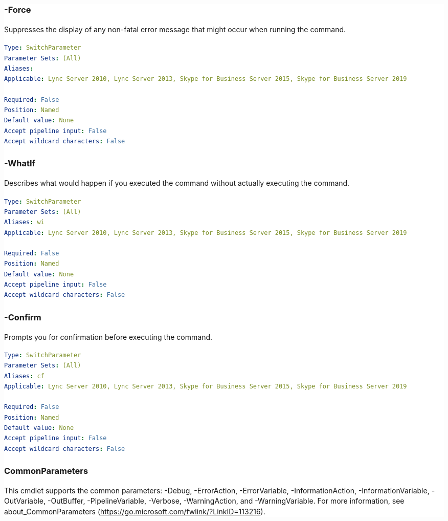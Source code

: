 ### -Force
Suppresses the display of any non-fatal error message that might occur when running the command.

```yaml
Type: SwitchParameter
Parameter Sets: (All)
Aliases: 
Applicable: Lync Server 2010, Lync Server 2013, Skype for Business Server 2015, Skype for Business Server 2019

Required: False
Position: Named
Default value: None
Accept pipeline input: False
Accept wildcard characters: False
```

### -WhatIf
Describes what would happen if you executed the command without actually executing the command.

```yaml
Type: SwitchParameter
Parameter Sets: (All)
Aliases: wi
Applicable: Lync Server 2010, Lync Server 2013, Skype for Business Server 2015, Skype for Business Server 2019

Required: False
Position: Named
Default value: None
Accept pipeline input: False
Accept wildcard characters: False
```

### -Confirm
Prompts you for confirmation before executing the command.

```yaml
Type: SwitchParameter
Parameter Sets: (All)
Aliases: cf
Applicable: Lync Server 2010, Lync Server 2013, Skype for Business Server 2015, Skype for Business Server 2019

Required: False
Position: Named
Default value: None
Accept pipeline input: False
Accept wildcard characters: False
```

### CommonParameters
This cmdlet supports the common parameters: -Debug, -ErrorAction, -ErrorVariable, -InformationAction, -InformationVariable, -OutVariable, -OutBuffer, -PipelineVariable, -Verbose, -WarningAction, and -WarningVariable. For more information, see about_CommonParameters (https://go.microsoft.com/fwlink/?LinkID=113216).
